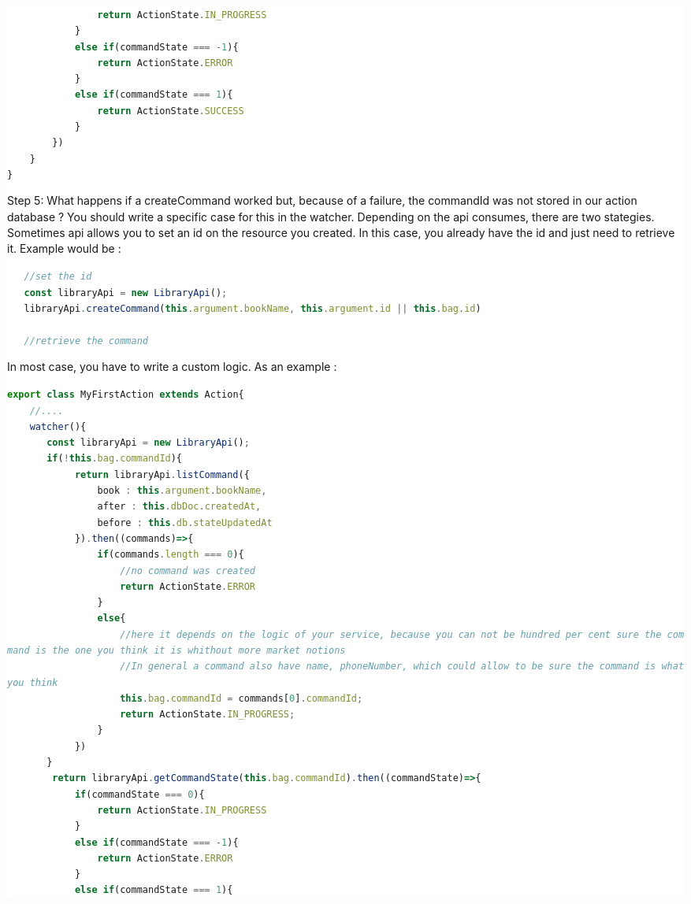 ```typescript
                return ActionState.IN_PROGRESS
            }
            else if(commandState === -1){
                return ActionState.ERROR
            }
            else if(commandState === 1){
                return ActionState.SUCCESS
            }
        })
    }
}
```

Step 5: 
What happens if a createCommand worked but, because of a failure, the commandId was not stored in our action database ?
You should write a specific case for this in the watcher.
Depending on the api consumes, there are two stategies.
Sometimes api allows you to set an id on the resource you created. In this case, you already have the id and just need to retrieve it.
Example would be :
 ```typescript
    //set the id
    const libraryApi = new LibraryApi();
    libraryApi.createCommand(this.argument.bookName, this.argument.id || this.bag.id)

    //retrieve the command

 ```

 In most case, you have to write a custom logic. As an example :
```typescript
export class MyFirstAction extends Action{
    //....
    watcher(){
       const libraryApi = new LibraryApi();
       if(!this.bag.commandId){
            return libraryApi.listCommand({
                book : this.argument.bookName,
                after : this.dbDoc.createdAt,
                before : this.db.stateUpdatedAt
            }).then((commands)=>{
                if(commands.length === 0){
                    //no command was created
                    return ActionState.ERROR
                }
                else{
                    //here it depends on the logic of your service, because you can not be hundred per cent sure the command is the one you think it is whithout more market notions
                    //In general a command also have name, phoneNumber, which could allow to be sure the command is what you think
                    this.bag.commandId = commands[0].commandId;
                    return ActionState.IN_PROGRESS;
                }
            })
       }
        return libraryApi.getCommandState(this.bag.commandId).then((commandState)=>{
            if(commandState === 0){
                return ActionState.IN_PROGRESS
            }
            else if(commandState === -1){
                return ActionState.ERROR
            }
            else if(commandState === 1){
```
